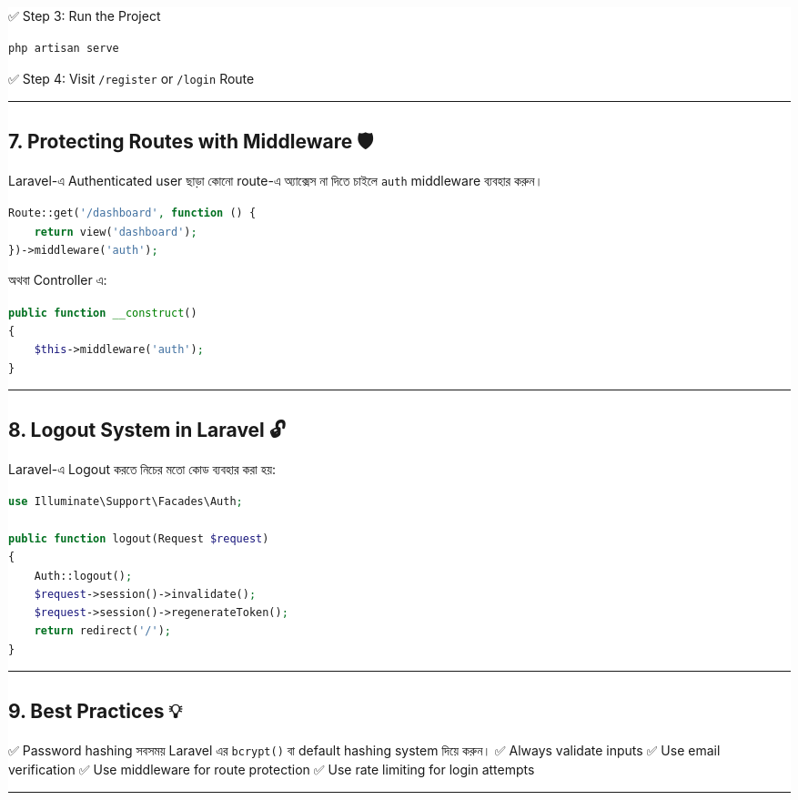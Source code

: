 ✅ Step 3: Run the Project

```bash
php artisan serve
```

✅ Step 4: Visit `/register` or `/login` Route

---

## 7. Protecting Routes with Middleware 🛡

Laravel-এ Authenticated user ছাড়া কোনো route-এ অ্যাক্সেস না দিতে চাইলে `auth` middleware ব্যবহার করুন।

```php
Route::get('/dashboard', function () {
    return view('dashboard');
})->middleware('auth');
```

অথবা Controller এ:

```php
public function __construct()
{
    $this->middleware('auth');
}
```

---

## 8. Logout System in Laravel 🔓

Laravel-এ Logout করতে নিচের মতো কোড ব্যবহার করা হয়:

```php
use Illuminate\Support\Facades\Auth;

public function logout(Request $request)
{
    Auth::logout();
    $request->session()->invalidate();
    $request->session()->regenerateToken();
    return redirect('/');
}
```

---

## 9. Best Practices 💡

✅ Password hashing সবসময় Laravel এর `bcrypt()` বা default hashing system দিয়ে করুন।
✅ Always validate inputs
✅ Use email verification
✅ Use middleware for route protection
✅ Use rate limiting for login attempts

---